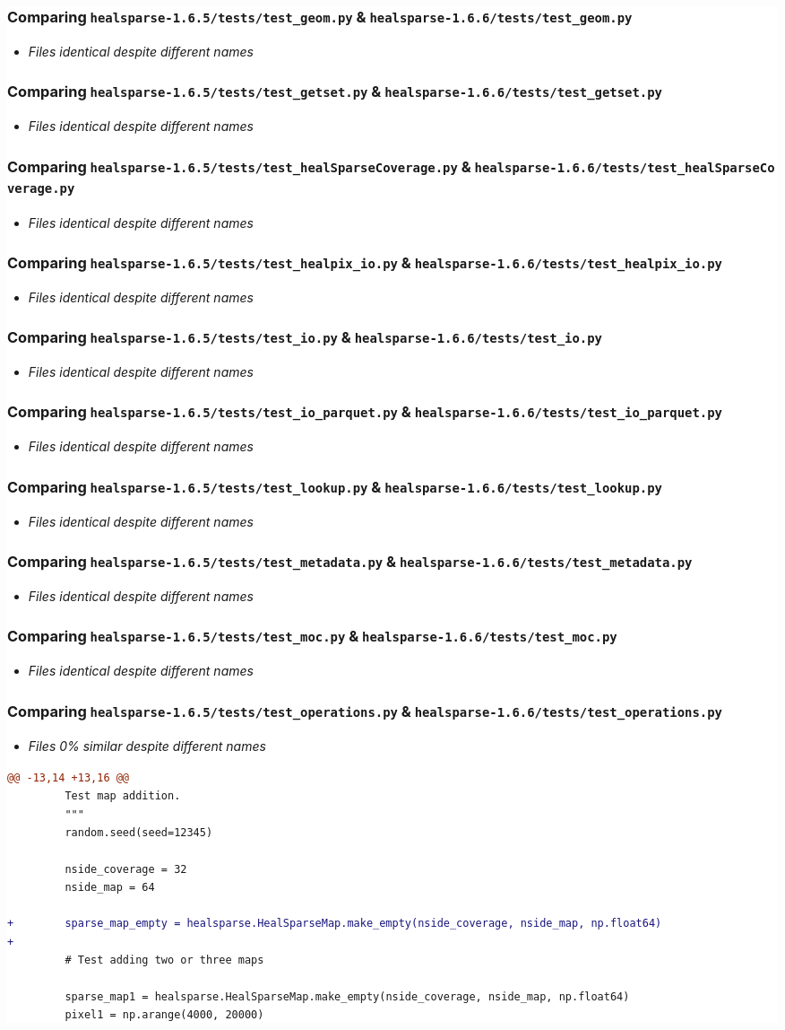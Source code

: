 ### Comparing `healsparse-1.6.5/tests/test_geom.py` & `healsparse-1.6.6/tests/test_geom.py`

 * *Files identical despite different names*

### Comparing `healsparse-1.6.5/tests/test_getset.py` & `healsparse-1.6.6/tests/test_getset.py`

 * *Files identical despite different names*

### Comparing `healsparse-1.6.5/tests/test_healSparseCoverage.py` & `healsparse-1.6.6/tests/test_healSparseCoverage.py`

 * *Files identical despite different names*

### Comparing `healsparse-1.6.5/tests/test_healpix_io.py` & `healsparse-1.6.6/tests/test_healpix_io.py`

 * *Files identical despite different names*

### Comparing `healsparse-1.6.5/tests/test_io.py` & `healsparse-1.6.6/tests/test_io.py`

 * *Files identical despite different names*

### Comparing `healsparse-1.6.5/tests/test_io_parquet.py` & `healsparse-1.6.6/tests/test_io_parquet.py`

 * *Files identical despite different names*

### Comparing `healsparse-1.6.5/tests/test_lookup.py` & `healsparse-1.6.6/tests/test_lookup.py`

 * *Files identical despite different names*

### Comparing `healsparse-1.6.5/tests/test_metadata.py` & `healsparse-1.6.6/tests/test_metadata.py`

 * *Files identical despite different names*

### Comparing `healsparse-1.6.5/tests/test_moc.py` & `healsparse-1.6.6/tests/test_moc.py`

 * *Files identical despite different names*

### Comparing `healsparse-1.6.5/tests/test_operations.py` & `healsparse-1.6.6/tests/test_operations.py`

 * *Files 0% similar despite different names*

```diff
@@ -13,14 +13,16 @@
         Test map addition.
         """
         random.seed(seed=12345)
 
         nside_coverage = 32
         nside_map = 64
 
+        sparse_map_empty = healsparse.HealSparseMap.make_empty(nside_coverage, nside_map, np.float64)
+
         # Test adding two or three maps
 
         sparse_map1 = healsparse.HealSparseMap.make_empty(nside_coverage, nside_map, np.float64)
         pixel1 = np.arange(4000, 20000)
```